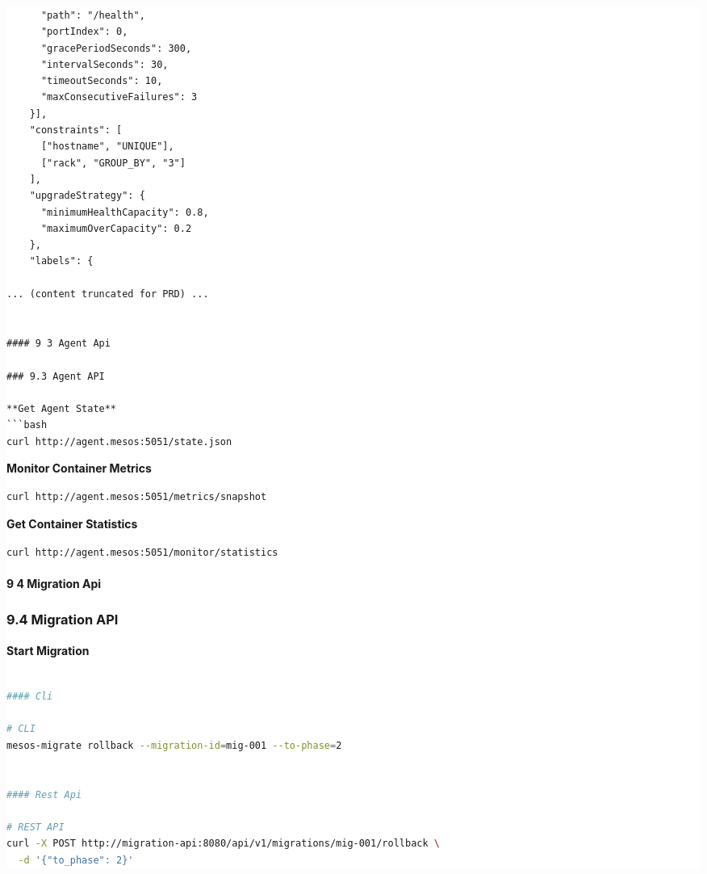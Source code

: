 ```http
      "path": "/health",
      "portIndex": 0,
      "gracePeriodSeconds": 300,
      "intervalSeconds": 30,
      "timeoutSeconds": 10,
      "maxConsecutiveFailures": 3
    }],
    "constraints": [
      ["hostname", "UNIQUE"],
      ["rack", "GROUP_BY", "3"]
    ],
    "upgradeStrategy": {
      "minimumHealthCapacity": 0.8,
      "maximumOverCapacity": 0.2
    },
    "labels": {

... (content truncated for PRD) ...


#### 9 3 Agent Api

### 9.3 Agent API

**Get Agent State**
```bash
curl http://agent.mesos:5051/state.json
```

**Monitor Container Metrics**
```bash
curl http://agent.mesos:5051/metrics/snapshot
```

**Get Container Statistics**
```bash
curl http://agent.mesos:5051/monitor/statistics
```


#### 9 4 Migration Api

### 9.4 Migration API

**Start Migration**
```bash

#### Cli

# CLI
mesos-migrate rollback --migration-id=mig-001 --to-phase=2


#### Rest Api

# REST API
curl -X POST http://migration-api:8080/api/v1/migrations/mig-001/rollback \
  -d '{"to_phase": 2}'
```
